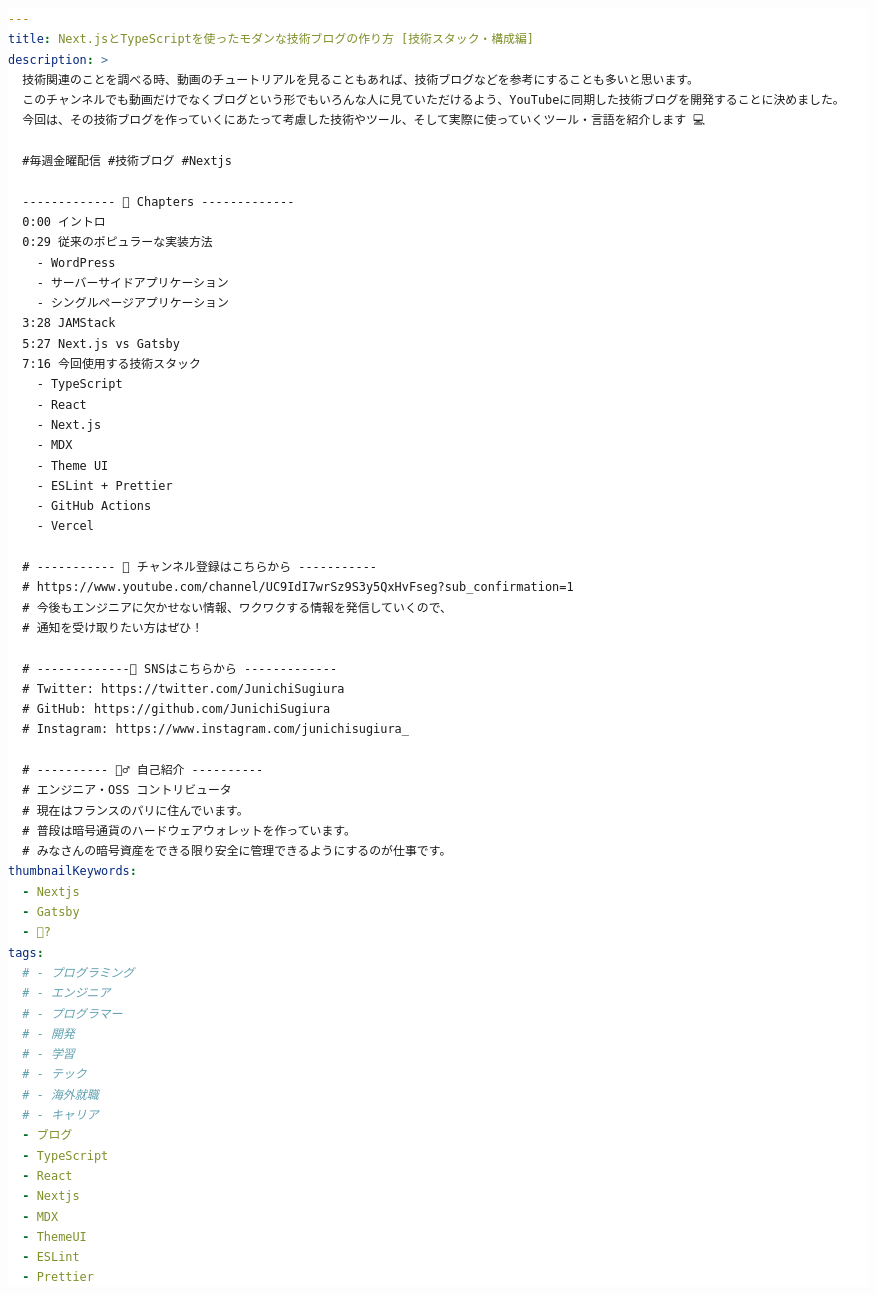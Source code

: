 ```yaml
---
title: Next.jsとTypeScriptを使ったモダンな技術ブログの作り方 [技術スタック・構成編]
description: >
  技術関連のことを調べる時、動画のチュートリアルを見ることもあれば、技術ブログなどを参考にすることも多いと思います。
  このチャンネルでも動画だけでなくブログという形でもいろんな人に見ていただけるよう、YouTubeに同期した技術ブログを開発することに決めました。
  今回は、その技術ブログを作っていくにあたって考慮した技術やツール、そして実際に使っていくツール・言語を紹介します 💻

  #毎週金曜配信 #技術ブログ #Nextjs

  ------------- 📌 Chapters -------------
  0:00 イントロ
  0:29 従来のポピュラーな実装方法
    - WordPress
    - サーバーサイドアプリケーション
    - シングルページアプリケーション
  3:28 JAMStack
  5:27 Next.js vs Gatsby
  7:16 今回使用する技術スタック
    - TypeScript
    - React
    - Next.js
    - MDX
    - Theme UI
    - ESLint + Prettier
    - GitHub Actions
    - Vercel

  # ----------- 🔔 チャンネル登録はこちらから -----------
  # https://www.youtube.com/channel/UC9IdI7wrSz9S3y5QxHvFseg?sub_confirmation=1
  # 今後もエンジニアに欠かせない情報、ワクワクする情報を発信していくので、
  # 通知を受け取りたい方はぜひ！

  # -------------📱 SNSはこちらから -------------
  # Twitter: https://twitter.com/JunichiSugiura
  # GitHub: https://github.com/JunichiSugiura
  # Instagram: https://www.instagram.com/junichisugiura_

  # ---------- 💁‍♂️ 自己紹介 ----------
  # エンジニア・OSS コントリビュータ
  # 現在はフランスのパリに住んでいます。
  # 普段は暗号通貨のハードウェアウォレットを作っています。
  # みなさんの暗号資産をできる限り安全に管理できるようにするのが仕事です。
thumbnailKeywords:
  - Nextjs
  - Gatsby
  - 🤔?
tags:
  # - プログラミング
  # - エンジニア
  # - プログラマー
  # - 開発
  # - 学習
  # - テック
  # - 海外就職
  # - キャリア
  - ブログ
  - TypeScript
  - React
  - Nextjs
  - MDX
  - ThemeUI
  - ESLint
  - Prettier
```